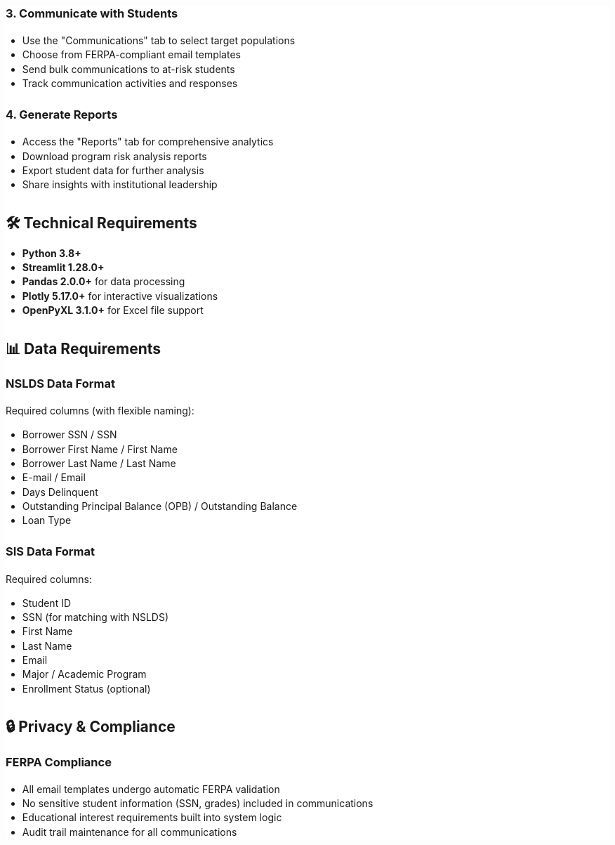### 3. Communicate with Students
- Use the "Communications" tab to select target populations
- Choose from FERPA-compliant email templates
- Send bulk communications to at-risk students
- Track communication activities and responses

### 4. Generate Reports
- Access the "Reports" tab for comprehensive analytics
- Download program risk analysis reports
- Export student data for further analysis
- Share insights with institutional leadership

## 🛠️ Technical Requirements

- **Python 3.8+**
- **Streamlit 1.28.0+**
- **Pandas 2.0.0+** for data processing
- **Plotly 5.17.0+** for interactive visualizations
- **OpenPyXL 3.1.0+** for Excel file support

## 📊 Data Requirements

### NSLDS Data Format
Required columns (with flexible naming):
- Borrower SSN / SSN
- Borrower First Name / First Name
- Borrower Last Name / Last Name
- E-mail / Email
- Days Delinquent
- Outstanding Principal Balance (OPB) / Outstanding Balance
- Loan Type

### SIS Data Format
Required columns:
- Student ID
- SSN (for matching with NSLDS)
- First Name
- Last Name
- Email
- Major / Academic Program
- Enrollment Status (optional)

## 🔒 Privacy & Compliance

### FERPA Compliance
- All email templates undergo automatic FERPA validation
- No sensitive student information (SSN, grades) included in communications
- Educational interest requirements built into system logic
- Audit trail maintenance for all communications
